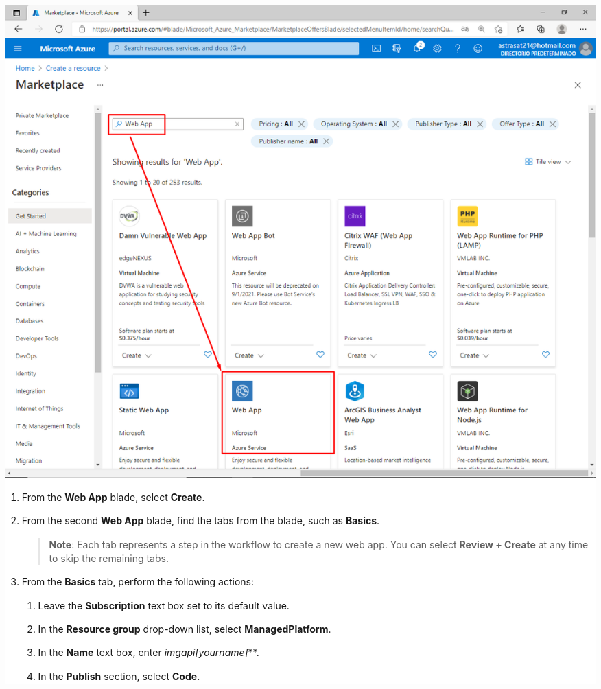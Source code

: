    ![01_17](images/01_17.png)

   

1.  From the **Web App** blade, select **Create**.

1.  From the second **Web App** blade, find the tabs from the blade, such as **Basics**.

    > **Note**: Each tab represents a step in the workflow to create a new web app. You can select **Review + Create** at any time to skip the remaining tabs.

1.  From the **Basics** tab, perform the following actions:
    
    1. Leave the **Subscription** text box set to its default value.
    
    1. In the **Resource group** drop-down list, select **ManagedPlatform**.
    
    1. In the **Name** text box, enter **imgapi*[yourname]***.

    1. In the **Publish** section, select **Code**.
